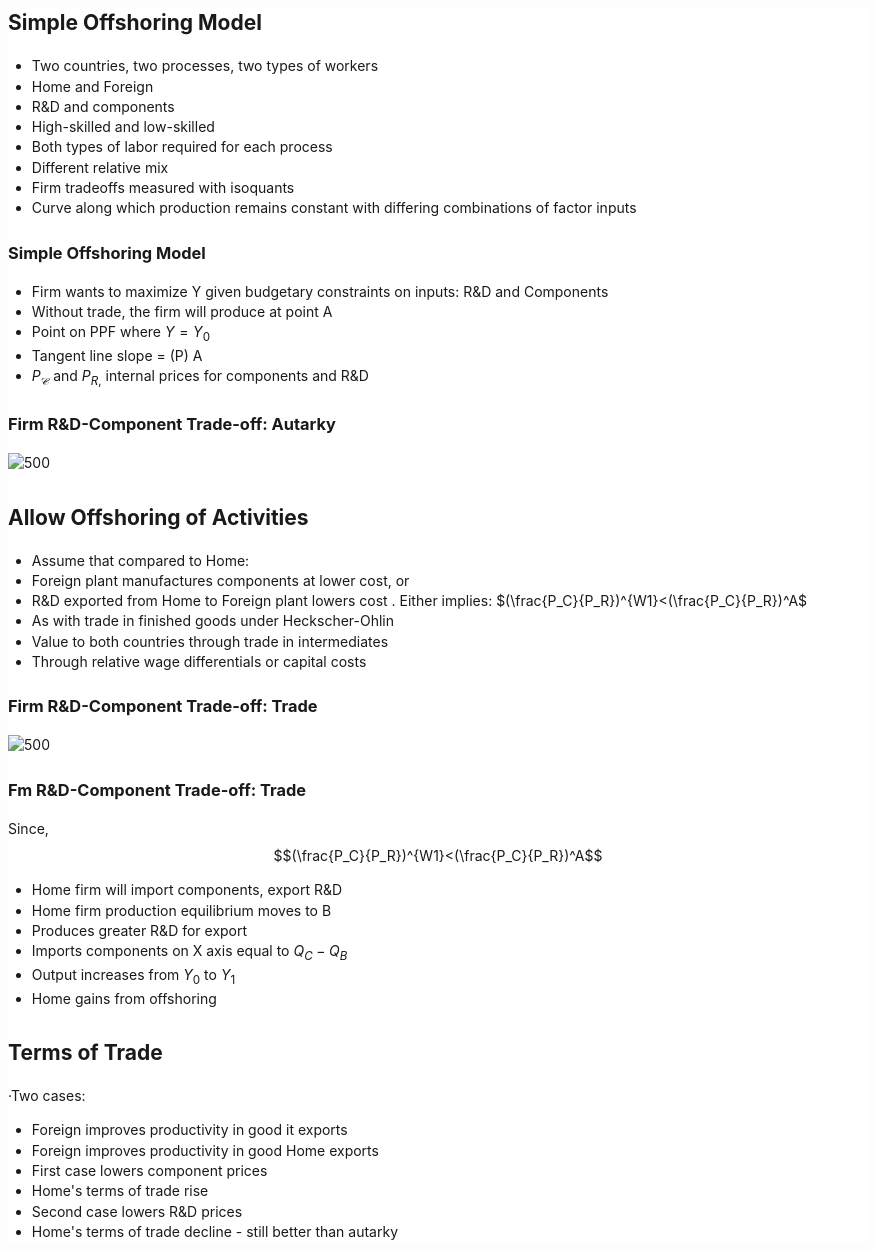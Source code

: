 ##  Simple Offshoring Model
- Two countries, two processes, two types of workers
- Home and Foreign
- R&D and components
- High-skilled and low-skilled
- Both types of labor required for each process
 - Different relative mix
- Firm tradeoffs measured with isoquants
 - Curve along which production remains constant with differing combinations of factor inputs

###  Simple Offshoring Model
- Firm wants to maximize Y given budgetary constraints on inputs: R&D and Components
- Without trade, the firm will produce at point A
- Point on PPF where $Y=Y_0$
- Tangent line slope = (P) A
-  $P_{\mathcal{C}}$ and $P_{R,}$ internal prices for components and R&D

###  Firm R&D-Component Trade-off: Autarky
 ![500](https://cdn-mineru.openxlab.org.cn/model-mineru/prod/1ad150eed484deb006836ff9f7c5b6b76c7fe7a770d457155d1d4d548e3ae74f.jpg)

##  Allow Offshoring of Activities
- Assume that compared to Home:
- Foreign plant manufactures components at lower cost, or
 - R&D exported from Home to Foreign plant lowers cost
. Either implies: $(\frac{P_C}{P_R})^{W1}<(\frac{P_C}{P_R})^A$
- As with trade in finished goods under Heckscher-Ohlin
 - Value to both countries through trade in intermediates
 - Through relative wage differentials or capital costs

###  Firm R&D-Component Trade-off: Trade
 ![500](https://cdn-mineru.openxlab.org.cn/model-mineru/prod/a904c870e5042918a7cd8513dd9e9301b6b199494a90f2a9e545ec2075e13b4c.jpg)

###  Fm R&D-Component Trade-off: Trade
Since,
$$(\frac{P_C}{P_R})^{W1}<(\frac{P_C}{P_R})^A$$
- Home firm will import components, export R&D
- Home firm production equilibrium moves to B
- Produces greater R&D for export
- Imports components on X axis equal to $Q_C-Q_B$
- Output increases from $Y_0$ to $Y_1$
- Home gains from offshoring

##  Terms of Trade
·Two cases:
- Foreign improves productivity in good it exports
-  Foreign improves productivity in good Home exports
- First case lowers component prices
- Home's terms of trade rise
- Second case lowers R&D prices
- Home's terms of trade decline - still better than autarky
